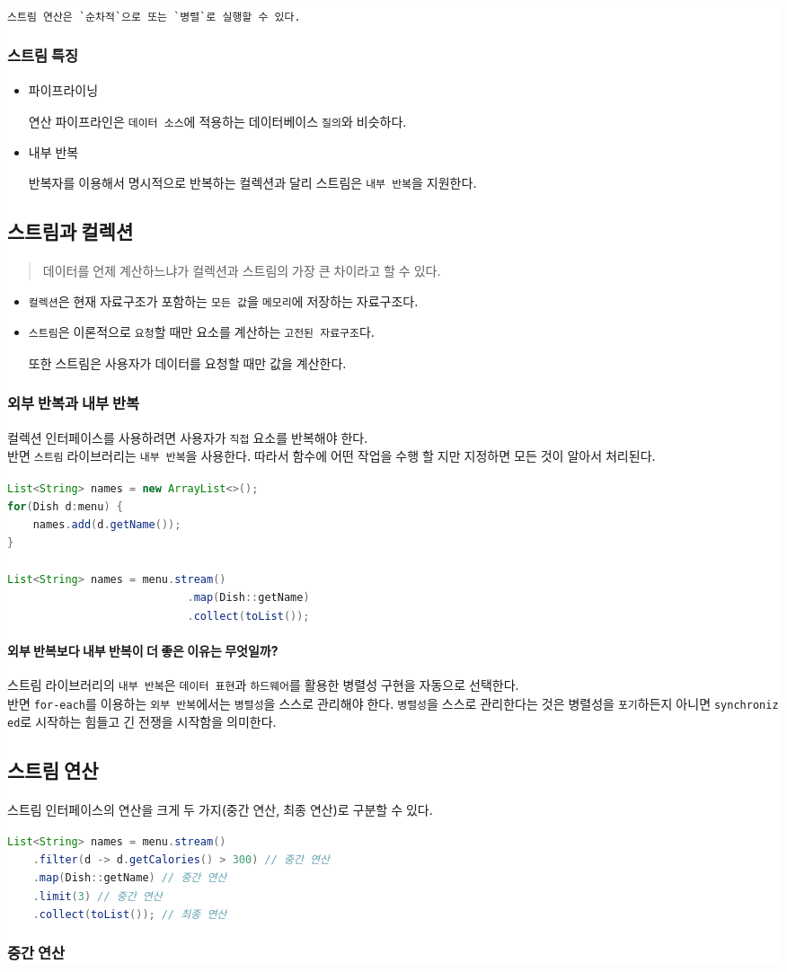     스트림 연산은 `순차적`으로 또는 `병렬`로 실행할 수 있다.

### 스트림 특징&#x20;

*   파이프라이닝

    연산 파이프라인은 `데이터 소스`에 적용하는 데이터베이스 `질의`와 비슷하다.
*   내부 반복

    반복자를 이용해서 명시적으로 반복하는 컬렉션과 달리 스트림은 `내부 반복`을 지원한다.

## 스트림과 컬렉션

> 데이터를 언제 계산하느냐가 컬렉션과 스트림의 가장 큰 차이라고 할 수 있다.

* `컬렉션`은 현재 자료구조가 포함하는 `모든 값`을 `메모리`에 저장하는 자료구조다.
*   `스트림`은 이론적으로 `요청`할 때만 요소를 계산하는 `고전된 자료구조`다.

    또한 스트림은 사용자가 데이터를 요청할 때만 값을 계산한다.

### 외부 반복과 내부 반복

컬렉션 인터페이스를 사용하려면 사용자가 `직접` 요소를 반복해야 한다.\
반면 `스트림` 라이브러리는 `내부 반복`을 사용한다. 따라서 함수에 어떤 작업을 수행 할 지만 지정하면 모든 것이 알아서 처리된다.

```java
List<String> names = new ArrayList<>();
for(Dish d:menu) {
    names.add(d.getName());
}

List<String> names = menu.stream()
                            .map(Dish::getName)
                            .collect(toList());
```

#### 외부 반복보다 내부 반복이 더 좋은 이유는 무엇일까?

스트림 라이브러리의 `내부 반복`은 `데이터 표현`과 `하드웨어`를 활용한 병렬성 구현을 자동으로 선택한다.\
반면 `for-each`를 이용하는 `외부 반복`에서는 `병렬성`을 스스로 관리해야 한다. `병렬성`을 스스로 관리한다는 것은 병렬성을 `포기`하든지 아니면 `synchronized`로 시작하는 힘들고 긴 전쟁을 시작함을 의미한다.

## 스트림 연산

스트림 인터페이스의 연산을 크게 두 가지(중간 연산, 최종 연산)로 구분할 수 있다.

```java
List<String> names = menu.stream()
    .filter(d -> d.getCalories() > 300) // 중간 연산
    .map(Dish::getName) // 중간 연산
    .limit(3) // 중간 연산
    .collect(toList()); // 최종 연산
```

### 중간 연산
